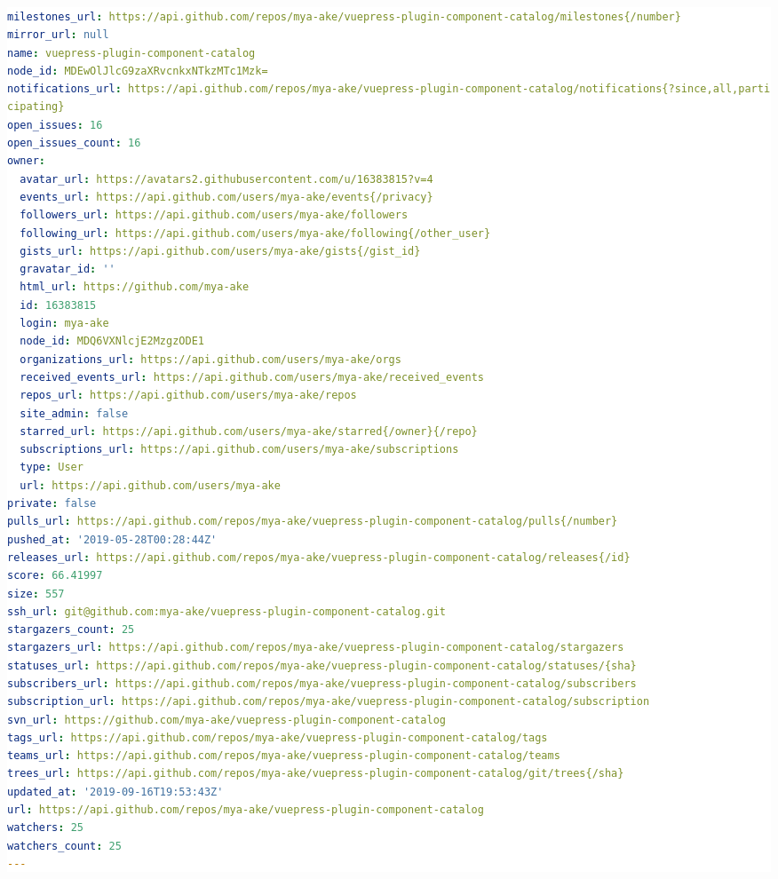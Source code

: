 ```yaml
milestones_url: https://api.github.com/repos/mya-ake/vuepress-plugin-component-catalog/milestones{/number}
mirror_url: null
name: vuepress-plugin-component-catalog
node_id: MDEwOlJlcG9zaXRvcnkxNTkzMTc1Mzk=
notifications_url: https://api.github.com/repos/mya-ake/vuepress-plugin-component-catalog/notifications{?since,all,participating}
open_issues: 16
open_issues_count: 16
owner:
  avatar_url: https://avatars2.githubusercontent.com/u/16383815?v=4
  events_url: https://api.github.com/users/mya-ake/events{/privacy}
  followers_url: https://api.github.com/users/mya-ake/followers
  following_url: https://api.github.com/users/mya-ake/following{/other_user}
  gists_url: https://api.github.com/users/mya-ake/gists{/gist_id}
  gravatar_id: ''
  html_url: https://github.com/mya-ake
  id: 16383815
  login: mya-ake
  node_id: MDQ6VXNlcjE2MzgzODE1
  organizations_url: https://api.github.com/users/mya-ake/orgs
  received_events_url: https://api.github.com/users/mya-ake/received_events
  repos_url: https://api.github.com/users/mya-ake/repos
  site_admin: false
  starred_url: https://api.github.com/users/mya-ake/starred{/owner}{/repo}
  subscriptions_url: https://api.github.com/users/mya-ake/subscriptions
  type: User
  url: https://api.github.com/users/mya-ake
private: false
pulls_url: https://api.github.com/repos/mya-ake/vuepress-plugin-component-catalog/pulls{/number}
pushed_at: '2019-05-28T00:28:44Z'
releases_url: https://api.github.com/repos/mya-ake/vuepress-plugin-component-catalog/releases{/id}
score: 66.41997
size: 557
ssh_url: git@github.com:mya-ake/vuepress-plugin-component-catalog.git
stargazers_count: 25
stargazers_url: https://api.github.com/repos/mya-ake/vuepress-plugin-component-catalog/stargazers
statuses_url: https://api.github.com/repos/mya-ake/vuepress-plugin-component-catalog/statuses/{sha}
subscribers_url: https://api.github.com/repos/mya-ake/vuepress-plugin-component-catalog/subscribers
subscription_url: https://api.github.com/repos/mya-ake/vuepress-plugin-component-catalog/subscription
svn_url: https://github.com/mya-ake/vuepress-plugin-component-catalog
tags_url: https://api.github.com/repos/mya-ake/vuepress-plugin-component-catalog/tags
teams_url: https://api.github.com/repos/mya-ake/vuepress-plugin-component-catalog/teams
trees_url: https://api.github.com/repos/mya-ake/vuepress-plugin-component-catalog/git/trees{/sha}
updated_at: '2019-09-16T19:53:43Z'
url: https://api.github.com/repos/mya-ake/vuepress-plugin-component-catalog
watchers: 25
watchers_count: 25
---
```
